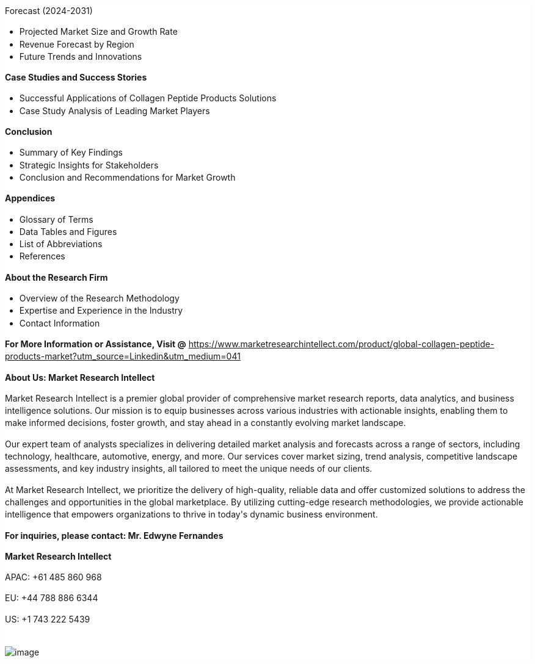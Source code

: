 Forecast (2024-2031)</strong></p><ul><li>Projected Market Size and Growth Rate</li><li>Revenue Forecast by Region</li><li>Future Trends and Innovations</li></ul><p><strong>Case Studies and Success Stories</strong></p><ul><li>Successful Applications of Collagen Peptide Products Solutions</li><li>Case Study Analysis of Leading Market Players</li></ul><p><strong>Conclusion</strong></p><ul><li>Summary of Key Findings</li><li>Strategic Insights for Stakeholders</li><li>Conclusion and Recommendations for Market Growth</li></ul><p><strong>Appendices</strong></p><ul><li>Glossary of Terms</li><li>Data Tables and Figures</li><li>List of Abbreviations</li><li>References</li></ul><p><strong>About the Research Firm</strong></p><ul><li>Overview of the Research Methodology</li><li>Expertise and Experience in the Industry</li><li>Contact Information</li></ul></div><div class="article-main__content" data-test-id="publishing-text-block"><p><span class="font-[700]"><strong>For More Information or Assistance, Visit @</strong>&nbsp;<a href="https://www.marketresearchintellect.com/product/global-collagen-peptide-products-market?utm_source=Linkedin&utm_medium=041">https://www.marketresearchintellect.com/product/global-collagen-peptide-products-market?utm_source=Linkedin&utm_medium=041</a></span></p><p><strong>About Us: Market Research Intellect</strong></p><p>Market Research Intellect is a premier global provider of comprehensive market research reports, data analytics, and business intelligence solutions. Our mission is to equip businesses across various industries with actionable insights, enabling them to make informed decisions, foster growth, and stay ahead in a constantly evolving market landscape.</p><p>Our expert team of analysts specializes in delivering detailed market analysis and forecasts across a range of sectors, including technology, healthcare, automotive, energy, and more. Our services cover market sizing, trend analysis, competitive landscape assessments, and key industry insights, all tailored to meet the unique needs of our clients.</p><p>At Market Research Intellect, we prioritize the delivery of high-quality, reliable data and offer customized solutions to address the challenges and opportunities in the global marketplace. By utilizing cutting-edge research methodologies, we provide actionable intelligence that empowers organizations to thrive in today's dynamic business environment.</p><p><strong>For inquiries, please contact: Mr. Edwyne Fernandes</strong></p><p><strong>Market Research Intellect</strong></p><p>APAC: +61 485 860 968</p><p>EU: +44 788 886 6344</p><p>US: +1 743 222 5439</p></div><div class="article-main__content" data-test-id="publishing-text-block">&nbsp;</div>
![image](https://github.com/user-attachments/assets/a9cdc1b7-a6eb-4b13-a789-78f5bd2f2fd8)
